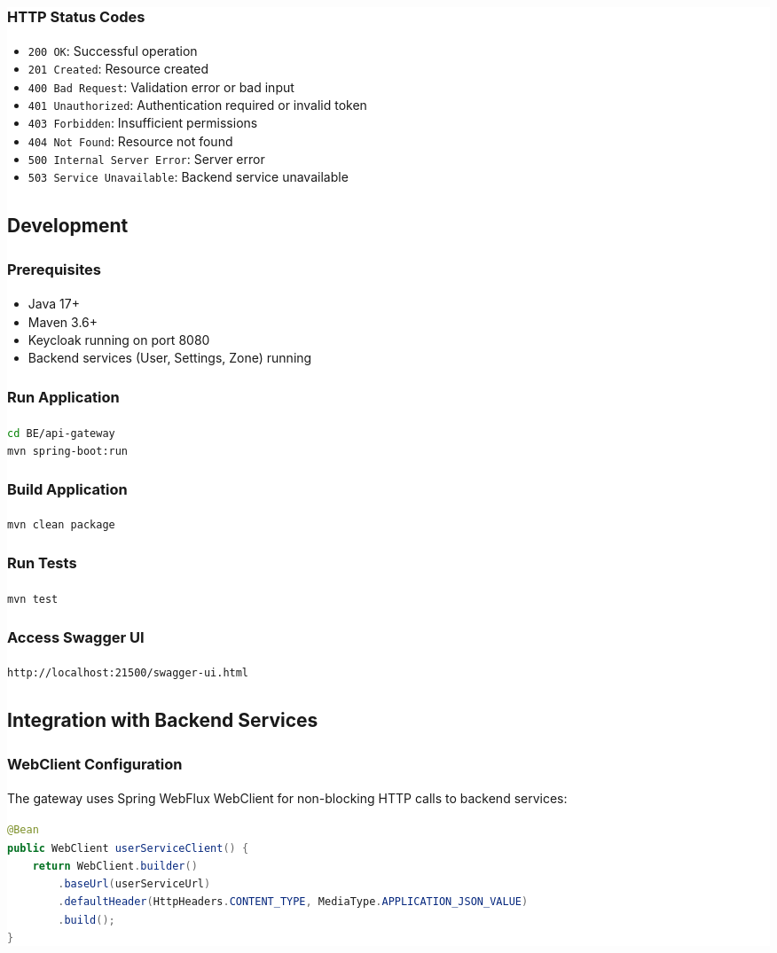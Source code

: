 ### HTTP Status Codes

- `200 OK`: Successful operation
- `201 Created`: Resource created
- `400 Bad Request`: Validation error or bad input
- `401 Unauthorized`: Authentication required or invalid token
- `403 Forbidden`: Insufficient permissions
- `404 Not Found`: Resource not found
- `500 Internal Server Error`: Server error
- `503 Service Unavailable`: Backend service unavailable

## Development

### Prerequisites

- Java 17+
- Maven 3.6+
- Keycloak running on port 8080
- Backend services (User, Settings, Zone) running

### Run Application

```bash
cd BE/api-gateway
mvn spring-boot:run
```

### Build Application

```bash
mvn clean package
```

### Run Tests

```bash
mvn test
```

### Access Swagger UI

```
http://localhost:21500/swagger-ui.html
```

## Integration with Backend Services

### WebClient Configuration

The gateway uses Spring WebFlux WebClient for non-blocking HTTP calls to backend services:

```java
@Bean
public WebClient userServiceClient() {
    return WebClient.builder()
        .baseUrl(userServiceUrl)
        .defaultHeader(HttpHeaders.CONTENT_TYPE, MediaType.APPLICATION_JSON_VALUE)
        .build();
}
```
